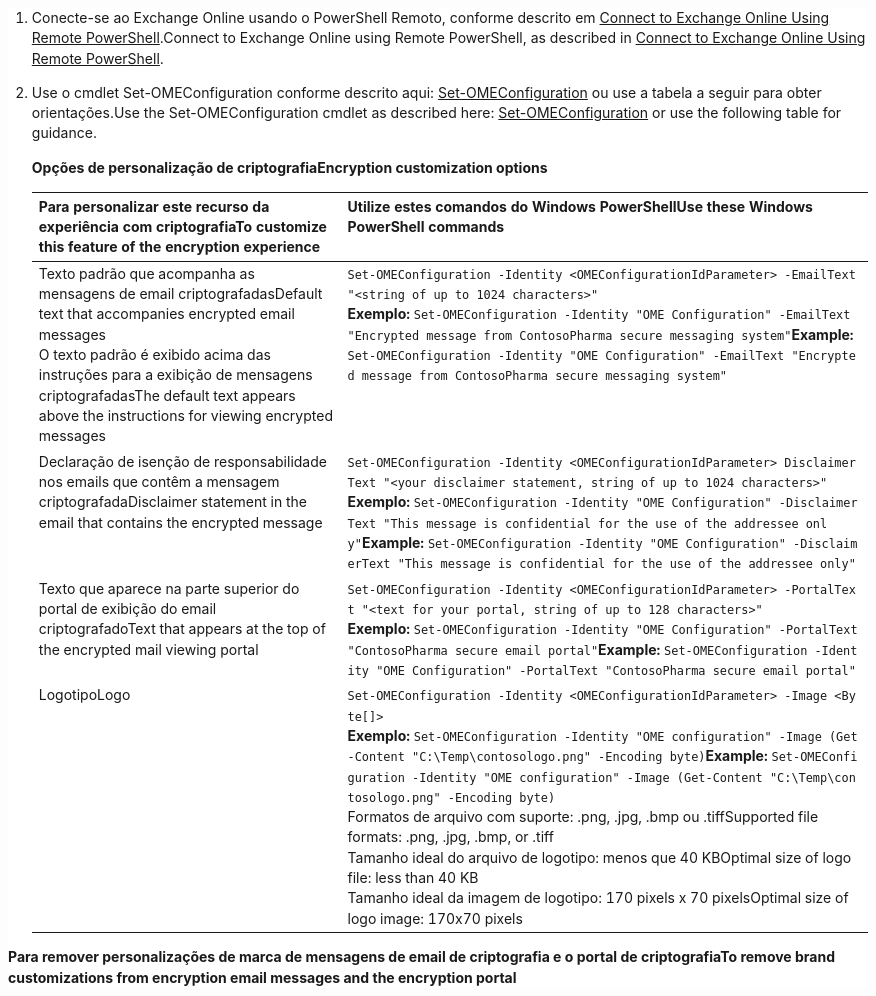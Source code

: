 1. <span data-ttu-id="53c08-216">Conecte-se ao Exchange Online usando o PowerShell Remoto, conforme descrito em [Connect to Exchange Online Using Remote PowerShell](/powershell/exchange/connect-to-exchange-online-powershell).</span><span class="sxs-lookup"><span data-stu-id="53c08-216">Connect to Exchange Online using Remote PowerShell, as described in [Connect to Exchange Online Using Remote PowerShell](/powershell/exchange/connect-to-exchange-online-powershell).</span></span>

2. <span data-ttu-id="53c08-217">Use o cmdlet Set-OMEConfiguration conforme descrito aqui: [Set-OMEConfiguration](/powershell/module/exchange/set-omeconfiguration) ou use a tabela a seguir para obter orientações.</span><span class="sxs-lookup"><span data-stu-id="53c08-217">Use the Set-OMEConfiguration cmdlet as described here: [Set-OMEConfiguration](/powershell/module/exchange/set-omeconfiguration) or use the following table for guidance.</span></span>

   <span data-ttu-id="53c08-218">**Opções de personalização de criptografia**</span><span class="sxs-lookup"><span data-stu-id="53c08-218">**Encryption customization options**</span></span>

   | <span data-ttu-id="53c08-219">Para personalizar este recurso da experiência com criptografia</span><span class="sxs-lookup"><span data-stu-id="53c08-219">To customize this feature of the encryption experience</span></span> | <span data-ttu-id="53c08-220">Utilize estes comandos do Windows PowerShell</span><span class="sxs-lookup"><span data-stu-id="53c08-220">Use these Windows PowerShell commands</span></span> |
   |:-----|:-----|
   |<span data-ttu-id="53c08-221">Texto padrão que acompanha as mensagens de email criptografadas</span><span class="sxs-lookup"><span data-stu-id="53c08-221">Default text that accompanies encrypted email messages</span></span>  <br/> <span data-ttu-id="53c08-222">O texto padrão é exibido acima das instruções para a exibição de mensagens criptografadas</span><span class="sxs-lookup"><span data-stu-id="53c08-222">The default text appears above the instructions for viewing encrypted messages</span></span>  <br/> | `Set-OMEConfiguration -Identity <OMEConfigurationIdParameter> -EmailText "<string of up to 1024 characters>"` <br/> <span data-ttu-id="53c08-223">**Exemplo:** `Set-OMEConfiguration -Identity "OME Configuration" -EmailText "Encrypted message from ContosoPharma secure messaging system"`</span><span class="sxs-lookup"><span data-stu-id="53c08-223">**Example:** `Set-OMEConfiguration -Identity "OME Configuration" -EmailText "Encrypted message from ContosoPharma secure messaging system"`</span></span> <br/> |
   |<span data-ttu-id="53c08-224">Declaração de isenção de responsabilidade nos emails que contêm a mensagem criptografada</span><span class="sxs-lookup"><span data-stu-id="53c08-224">Disclaimer statement in the email that contains the encrypted message</span></span>  <br/> | `Set-OMEConfiguration -Identity <OMEConfigurationIdParameter> DisclaimerText "<your disclaimer statement, string of up to 1024 characters>"` <br/> <span data-ttu-id="53c08-225">**Exemplo:** `Set-OMEConfiguration -Identity "OME Configuration" -DisclaimerText "This message is confidential for the use of the addressee only"`</span><span class="sxs-lookup"><span data-stu-id="53c08-225">**Example:** `Set-OMEConfiguration -Identity "OME Configuration" -DisclaimerText "This message is confidential for the use of the addressee only"`</span></span> <br/> |
   |<span data-ttu-id="53c08-226">Texto que aparece na parte superior do portal de exibição do email criptografado</span><span class="sxs-lookup"><span data-stu-id="53c08-226">Text that appears at the top of the encrypted mail viewing portal</span></span>  <br/> | `Set-OMEConfiguration -Identity <OMEConfigurationIdParameter> -PortalText "<text for your portal, string of up to 128 characters>"` <br/> <span data-ttu-id="53c08-227">**Exemplo:** `Set-OMEConfiguration -Identity "OME Configuration" -PortalText "ContosoPharma secure email portal"`</span><span class="sxs-lookup"><span data-stu-id="53c08-227">**Example:** `Set-OMEConfiguration -Identity "OME Configuration" -PortalText "ContosoPharma secure email portal"`</span></span> <br/> |
   |<span data-ttu-id="53c08-228">Logotipo</span><span class="sxs-lookup"><span data-stu-id="53c08-228">Logo</span></span>  <br/> | `Set-OMEConfiguration -Identity <OMEConfigurationIdParameter> -Image <Byte[]>` <br/> <span data-ttu-id="53c08-229">**Exemplo:** `Set-OMEConfiguration -Identity "OME configuration" -Image (Get-Content "C:\Temp\contosologo.png" -Encoding byte)`</span><span class="sxs-lookup"><span data-stu-id="53c08-229">**Example:** `Set-OMEConfiguration -Identity "OME configuration" -Image (Get-Content "C:\Temp\contosologo.png" -Encoding byte)`</span></span> <br/> <span data-ttu-id="53c08-230">Formatos de arquivo com suporte: .png, .jpg, .bmp ou .tiff</span><span class="sxs-lookup"><span data-stu-id="53c08-230">Supported file formats: .png, .jpg, .bmp, or .tiff</span></span>  <br/> <span data-ttu-id="53c08-231">Tamanho ideal do arquivo de logotipo: menos que 40 KB</span><span class="sxs-lookup"><span data-stu-id="53c08-231">Optimal size of logo file: less than 40 KB</span></span>  <br/> <span data-ttu-id="53c08-232">Tamanho ideal da imagem de logotipo: 170 pixels x 70 pixels</span><span class="sxs-lookup"><span data-stu-id="53c08-232">Optimal size of logo image: 170x70 pixels</span></span>  <br/> |

<span data-ttu-id="53c08-233">**Para remover personalizações de marca de mensagens de email de criptografia e o portal de criptografia**</span><span class="sxs-lookup"><span data-stu-id="53c08-233">**To remove brand customizations from encryption email messages and the encryption portal**</span></span>
  